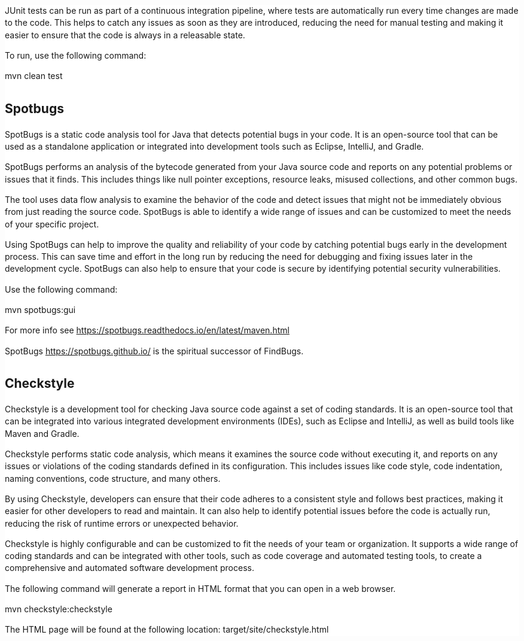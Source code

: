 JUnit tests can be run as part of a continuous integration pipeline, where tests are automatically run every time changes are made to the code. This helps to catch any issues as soon as they are introduced, reducing the need for manual testing and making it easier to ensure that the code is always in a releasable state.

To run, use the following command:

mvn clean test


## Spotbugs 

SpotBugs is a static code analysis tool for Java that detects potential bugs in your code. It is an open-source tool that can be used as a standalone application or integrated into development tools such as Eclipse, IntelliJ, and Gradle.

SpotBugs performs an analysis of the bytecode generated from your Java source code and reports on any potential problems or issues that it finds. This includes things like null pointer exceptions, resource leaks, misused collections, and other common bugs.

The tool uses data flow analysis to examine the behavior of the code and detect issues that might not be immediately obvious from just reading the source code. SpotBugs is able to identify a wide range of issues and can be customized to meet the needs of your specific project.

Using SpotBugs can help to improve the quality and reliability of your code by catching potential bugs early in the development process. This can save time and effort in the long run by reducing the need for debugging and fixing issues later in the development cycle. SpotBugs can also help to ensure that your code is secure by identifying potential security vulnerabilities.

Use the following command:

mvn spotbugs:gui 

For more info see 
https://spotbugs.readthedocs.io/en/latest/maven.html

SpotBugs https://spotbugs.github.io/ is the spiritual successor of FindBugs.


## Checkstyle 

Checkstyle is a development tool for checking Java source code against a set of coding standards. It is an open-source tool that can be integrated into various integrated development environments (IDEs), such as Eclipse and IntelliJ, as well as build tools like Maven and Gradle.

Checkstyle performs static code analysis, which means it examines the source code without executing it, and reports on any issues or violations of the coding standards defined in its configuration. This includes issues like code style, code indentation, naming conventions, code structure, and many others.

By using Checkstyle, developers can ensure that their code adheres to a consistent style and follows best practices, making it easier for other developers to read and maintain. It can also help to identify potential issues before the code is actually run, reducing the risk of runtime errors or unexpected behavior.

Checkstyle is highly configurable and can be customized to fit the needs of your team or organization. It supports a wide range of coding standards and can be integrated with other tools, such as code coverage and automated testing tools, to create a comprehensive and automated software development process.

The following command will generate a report in HTML format that you can open in a web browser. 

mvn checkstyle:checkstyle

The HTML page will be found at the following location:
target/site/checkstyle.html




